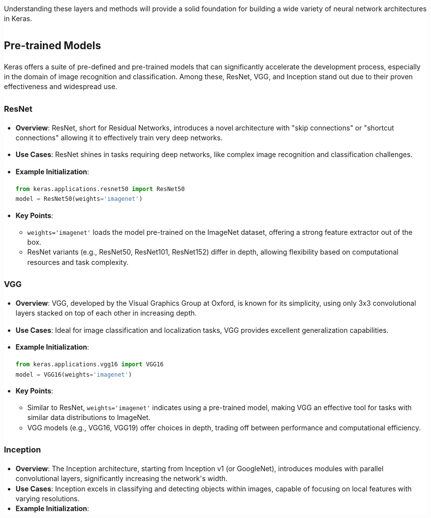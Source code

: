 Understanding these layers and methods will provide a solid foundation for building a wide variety of neural network architectures in Keras.

## Pre-trained Models

Keras offers a suite of pre-defined and pre-trained models that can significantly accelerate the development process, especially in the domain of image recognition and classification. Among these, ResNet, VGG, and Inception stand out due to their proven effectiveness and widespread use.

### ResNet

- **Overview**: ResNet, short for Residual Networks, introduces a novel architecture with "skip connections" or "shortcut connections" allowing it to effectively train very deep networks.
- **Use Cases**: ResNet shines in tasks requiring deep networks, like complex image recognition and classification challenges.
- **Example Initialization**:
    
    ```Python
    from keras.applications.resnet50 import ResNet50
    model = ResNet50(weights='imagenet')
    
    ```
    
- **Key Points**:
    - `weights='imagenet'` loads the model pre-trained on the ImageNet dataset, offering a strong feature extractor out of the box.
    - ResNet variants (e.g., ResNet50, ResNet101, ResNet152) differ in depth, allowing flexibility based on computational resources and task complexity.

### VGG

- **Overview**: VGG, developed by the Visual Graphics Group at Oxford, is known for its simplicity, using only 3x3 convolutional layers stacked on top of each other in increasing depth.
- **Use Cases**: Ideal for image classification and localization tasks, VGG provides excellent generalization capabilities.
- **Example Initialization**:
    
    ```Python
    from keras.applications.vgg16 import VGG16
    model = VGG16(weights='imagenet')
    
    ```
    
- **Key Points**:
    - Similar to ResNet, `weights='imagenet'` indicates using a pre-trained model, making VGG an effective tool for tasks with similar data distributions to ImageNet.
    - VGG models (e.g., VGG16, VGG19) offer choices in depth, trading off between performance and computational efficiency.

### Inception

- **Overview**: The Inception architecture, starting from Inception v1 (or GoogleNet), introduces modules with parallel convolutional layers, significantly increasing the network's width.
- **Use Cases**: Inception excels in classifying and detecting objects within images, capable of focusing on local features with varying resolutions.
- **Example Initialization**:
    